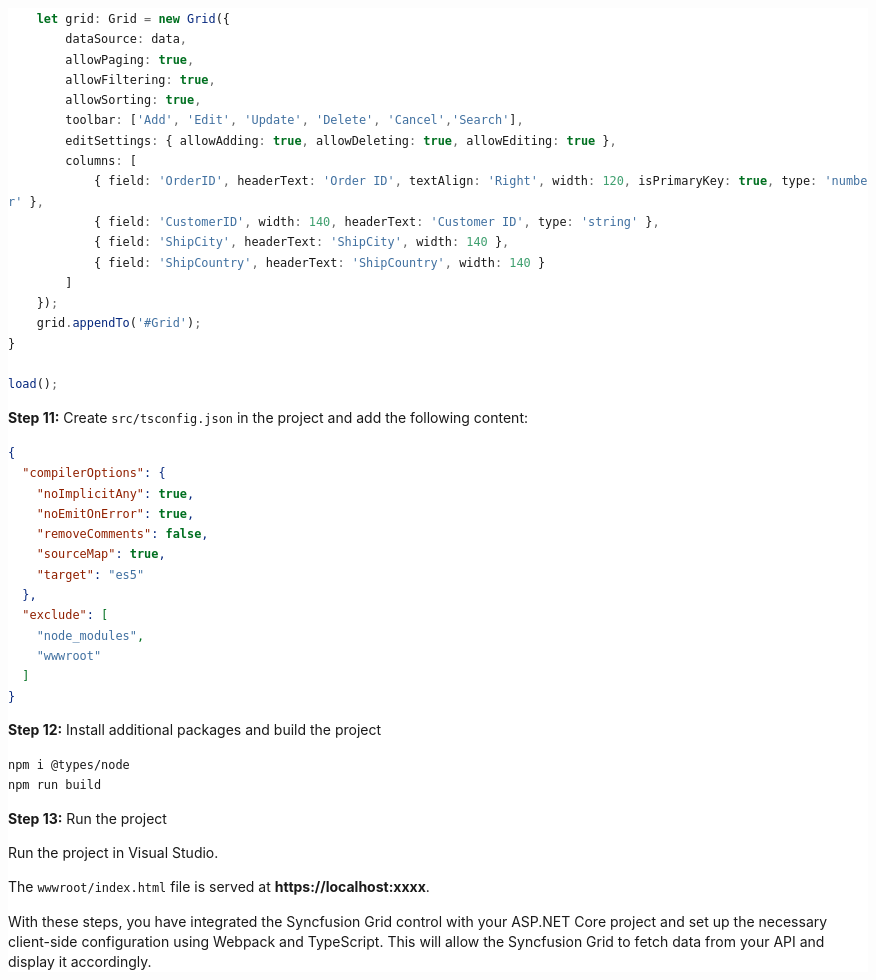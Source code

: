 ```ts
    let grid: Grid = new Grid({
        dataSource: data,
        allowPaging: true,
        allowFiltering: true,
        allowSorting: true,
        toolbar: ['Add', 'Edit', 'Update', 'Delete', 'Cancel','Search'],
        editSettings: { allowAdding: true, allowDeleting: true, allowEditing: true },
        columns: [
            { field: 'OrderID', headerText: 'Order ID', textAlign: 'Right', width: 120, isPrimaryKey: true, type: 'number' },
            { field: 'CustomerID', width: 140, headerText: 'Customer ID', type: 'string' },
            { field: 'ShipCity', headerText: 'ShipCity', width: 140 },
            { field: 'ShipCountry', headerText: 'ShipCountry', width: 140 }
        ]
    });
    grid.appendTo('#Grid');
}

load();

```

**Step 11:** Create `src/tsconfig.json` in the project and add the following content:

```json
{
  "compilerOptions": {
    "noImplicitAny": true,
    "noEmitOnError": true,
    "removeComments": false,
    "sourceMap": true,
    "target": "es5"
  },
  "exclude": [
    "node_modules",
    "wwwroot"
  ]
}
```

**Step 12:** Install additional packages and build the project

```bash
npm i @types/node
npm run build
```

**Step 13:** Run the project

Run the project in Visual Studio.

The `wwwroot/index.html` file is served at **https://localhost:xxxx**.

With these steps, you have integrated the Syncfusion Grid control with your ASP.NET Core project and set up the necessary client-side configuration using Webpack and TypeScript. This will allow the Syncfusion Grid to fetch data from your API and display it accordingly.
